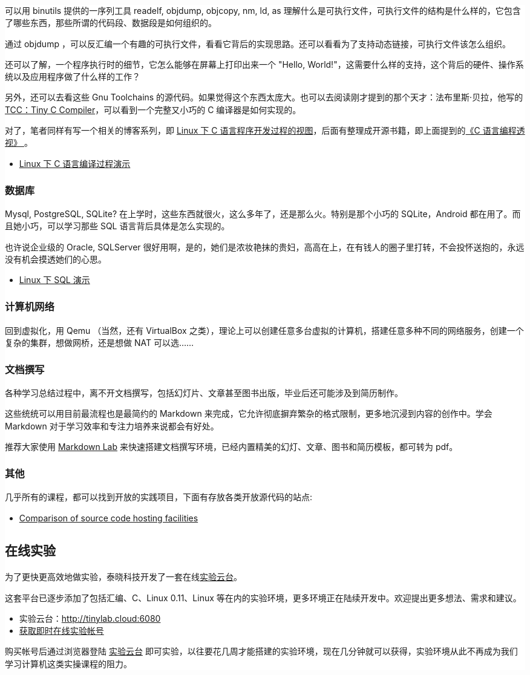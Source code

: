 可以用 binutils 提供的一序列工具 readelf, objdump, objcopy, nm, ld, as 理解什么是可执行文件，可执行文件的结构是什么样的，它包含了哪些东西，那些所谓的代码段、数据段是如何组织的。

通过 objdump ，可以反汇编一个有趣的可执行文件，看看它背后的实现思路。还可以看看为了支持动态链接，可执行文件该怎么组织。

还可以了解，一个程序执行时的细节，它怎么能够在屏幕上打印出来一个 "Hello, World!"，这需要什么样的支持，这个背后的硬件、操作系统以及应用程序做了什么样的工作？

另外，还可以去看这些 Gnu Toolchains 的源代码。如果觉得这个东西太庞大。也可以去阅读刚才提到的那个天才：法布里斯·贝拉，他写的 [TCC：Tiny C Compiler][22]，可以看到一个完整又小巧的 C 编译器是如何实现的。

对了，笔者同样有写一个相关的博客系列，即 [Linux 下 C 语言程序开发过程的视图](http://tinylab.org/the-c-programming-language-insight-publishing-version-0-01/)，后面有整理成开源书籍，即上面提到的[《C 语言编程透视》 ][19] 。

* [Linux 下 C 语言编译过程演示](http://showterm.io/887b5ee77e3f377035d01)

### 数据库

Mysql, PostgreSQL, SQLite? 在上学时，这些东西就很火，这么多年了，还是那么火。特别是那个小巧的 SQLite，Android 都在用了。而且她小巧，可以学习那些 SQL 语言背后具体是怎么实现的。

也许说企业级的 Oracle, SQLServer 很好用啊，是的，她们是浓妆艳抹的贵妇，高高在上，在有钱人的圈子里打转，不会投怀送抱的，永远没有机会摸透她们的心思。

* [Linux 下 SQL 演示](http://showterm.io/7766b67876c0b7615850e)

### 计算机网络

回到虚拟化，用 Qemu （当然，还有 VirtualBox 之类），理论上可以创建任意多台虚拟的计算机，搭建任意多种不同的网络服务，创建一个复杂的集群，想做网桥，还是想做 NAT 可以选……

### 文档撰写

各种学习总结过程中，离不开文档撰写，包括幻灯片、文章甚至图书出版，毕业后还可能涉及到简历制作。

这些统统可以用目前最流程也是最简约的 Markdown 来完成，它允许彻底摒弃繁杂的格式限制，更多地沉浸到内容的创作中。学会 Markdown 对于学习效率和专注力培养来说都会有好处。

推荐大家使用 [Markdown Lab][24] 来快速搭建文档撰写环境，已经内置精美的幻灯、文章、图书和简历模板，都可转为 pdf。

### 其他

几乎所有的课程，都可以找到开放的实践项目，下面有存放各类开放源代码的站点: 

* [Comparison of source code hosting facilities][23]

## 在线实验

为了更快更高效地做实验，泰晓科技开发了一套在线[实验云台](http://tinylab.cloud:6080)。

这套平台已逐步添加了包括汇编、C、Linux 0.11、Linux 等在内的实验环境，更多环境正在陆续开发中。欢迎提出更多想法、需求和建议。

* 实验云台：<http://tinylab.cloud:6080>
* [获取即时在线实验帐号](http://weidian.com/?userid=335178200)

购买帐号后通过浏览器登陆 [实验云台](http://tinylab.cloud:6080) 即可实验，以往要花几周才能搭建的实验环境，现在几分钟就可以获得，实验环境从此不再成为我们学习计算机这类实操课程的阻力。


 [1]: http://tinylab.org
 [2]: http://www.linkedin.com/
 [3]: http://www.linuxforu.com/2011/08/qemu-for-embedded-systems-development-part-3/
 [4]: /using-qemu-simulation-inserts-the-type-system-to-produce-the-whole-process/
 [5]: http://vger.kernel.org/vger-lists.html
 [6]: http://www.busybox.net/
 [7]: http://www.buildroot.org/
 [8]: http://www.linuxforu.com/2011/06/qemu-for-embedded-systems-development-part-1/
 [9]: http://www.linuxforu.com/2011/07/qemu-for-embedded-systems-development-part-2/
 [10]: https://github.com/tinyclub/linux-0.11-lab
 [11]: /take-5-minutes-to-build-linux-0-11-experiment-envrionment/
 [12]: http://tinylab.org/assembly/
 [13]: http://www.cs.usfca.edu/~cruse/cs630f06/
 [14]: /cs630-qemu-lab/
 [15]: http://www.cs.usfca.edu/~cruse/
 [16]: http://c-faq.com/
 [17]: http://blog.linux.org.tw/~jserv/archives/001844.html
 [19]: https://gitbook.com/book/tinylab/cbook
 [20]: https://gitbook.com/book/tinylab/shellbook
 [22]: http://bellard.org/tcc/
 [23]: https://en.wikipedia.org/wiki/Comparison_of_source_code_hosting_facilities
 [24]: http://tinylab.org/markdown-lab
 [26]: /wp-content/uploads/hacking-helloworld/HackingHelloWorld-PartI-2007-03-25.pdf
 [27]: /wp-content/uploads/hacking-helloworld/HackingHelloWorld-PartII-2007-03-25.pdf
 [28]: /wp-content/uploads/hacking-helloworld/HackingHelloWorld-PartIII-2007-03-25.pdf